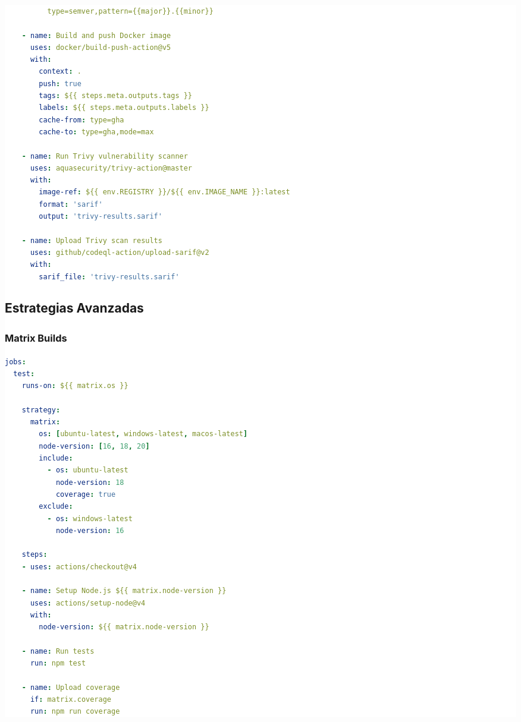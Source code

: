 ```yaml
          type=semver,pattern={{major}}.{{minor}}
          
    - name: Build and push Docker image
      uses: docker/build-push-action@v5
      with:
        context: .
        push: true
        tags: ${{ steps.meta.outputs.tags }}
        labels: ${{ steps.meta.outputs.labels }}
        cache-from: type=gha
        cache-to: type=gha,mode=max
        
    - name: Run Trivy vulnerability scanner
      uses: aquasecurity/trivy-action@master
      with:
        image-ref: ${{ env.REGISTRY }}/${{ env.IMAGE_NAME }}:latest
        format: 'sarif'
        output: 'trivy-results.sarif'
        
    - name: Upload Trivy scan results
      uses: github/codeql-action/upload-sarif@v2
      with:
        sarif_file: 'trivy-results.sarif'
```

## Estrategias Avanzadas

### Matrix Builds

```yaml
jobs:
  test:
    runs-on: ${{ matrix.os }}
    
    strategy:
      matrix:
        os: [ubuntu-latest, windows-latest, macos-latest]
        node-version: [16, 18, 20]
        include:
          - os: ubuntu-latest
            node-version: 18
            coverage: true
        exclude:
          - os: windows-latest
            node-version: 16
            
    steps:
    - uses: actions/checkout@v4
    
    - name: Setup Node.js ${{ matrix.node-version }}
      uses: actions/setup-node@v4
      with:
        node-version: ${{ matrix.node-version }}
        
    - name: Run tests
      run: npm test
      
    - name: Upload coverage
      if: matrix.coverage
      run: npm run coverage
```
